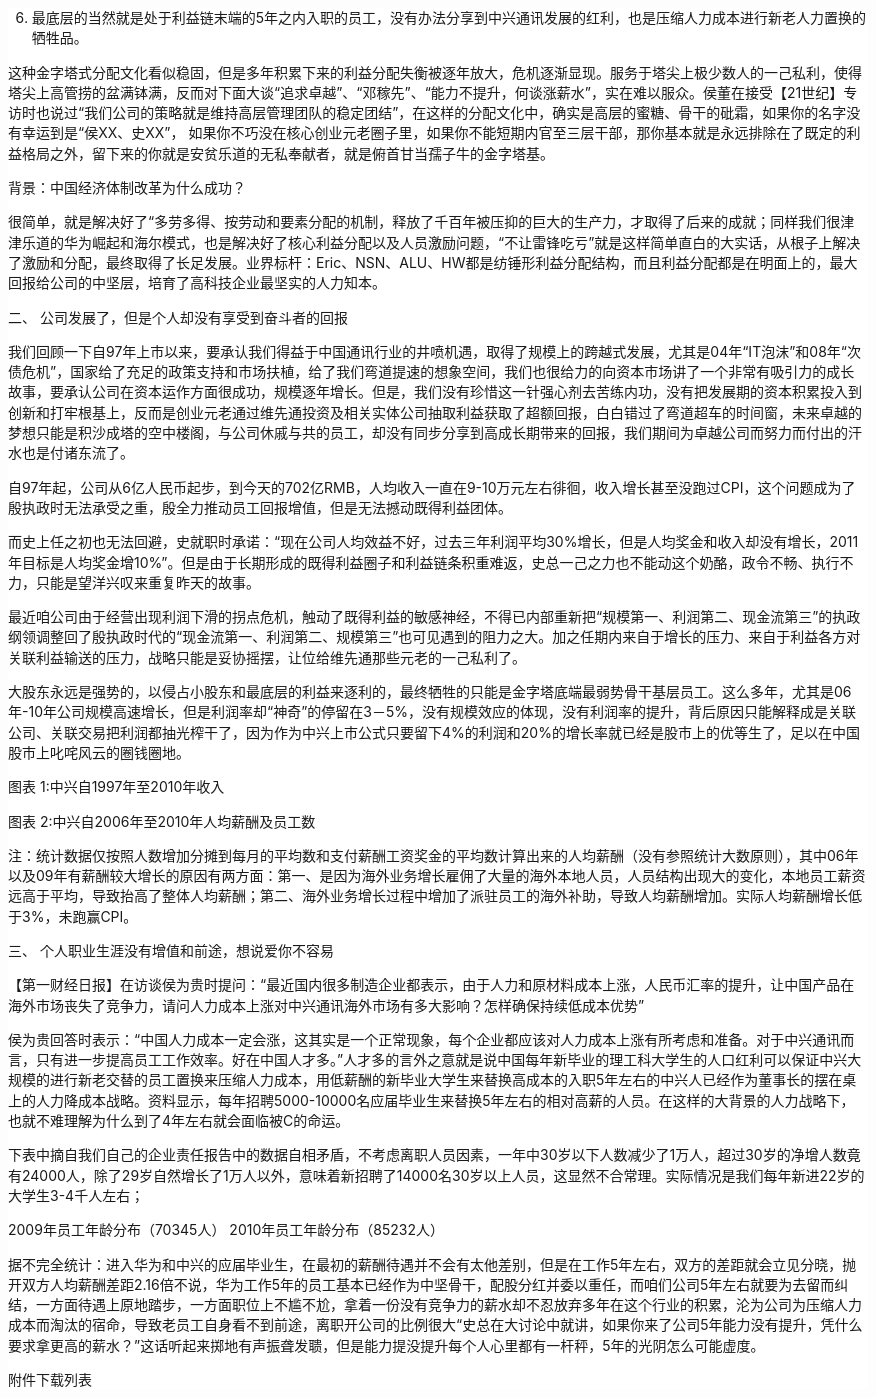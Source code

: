 6. 最底层的当然就是处于利益链末端的5年之内入职的员工，没有办法分享到中兴通讯发展的红利，也是压缩人力成本进行新老人力置换的牺牲品。

这种金字塔式分配文化看似稳固，但是多年积累下来的利益分配失衡被逐年放大，危机逐渐显现。服务于塔尖上极少数人的一己私利，使得塔尖上高管捞的盆满钵满，反而对下面大谈“追求卓越”、“邓稼先”、“能力不提升，何谈涨薪水”，实在难以服众。侯董在接受【21世纪】专访时也说过“我们公司的策略就是维持高层管理团队的稳定团结”，在这样的分配文化中，确实是高层的蜜糖、骨干的砒霜，如果你的名字没有幸运到是“侯XX、史XX”， 如果你不巧没在核心创业元老圈子里，如果你不能短期内官至三层干部，那你基本就是永远排除在了既定的利益格局之外，留下来的你就是安贫乐道的无私奉献者，就是俯首甘当孺子牛的金字塔基。

背景：中国经济体制改革为什么成功？

很简单，就是解决好了“多劳多得、按劳动和要素分配的机制，释放了千百年被压抑的巨大的生产力，才取得了后来的成就；同样我们很津津乐道的华为崛起和海尔模式，也是解决好了核心利益分配以及人员激励问题，“不让雷锋吃亏”就是这样简单直白的大实话，从根子上解决了激励和分配，最终取得了长足发展。业界标杆：Eric、NSN、ALU、HW都是纺锤形利益分配结构，而且利益分配都是在明面上的，最大回报给公司的中坚层，培育了高科技企业最坚实的人力知本。 

二、 公司发展了，但是个人却没有享受到奋斗者的回报

我们回顾一下自97年上市以来，要承认我们得益于中国通讯行业的井喷机遇，取得了规模上的跨越式发展，尤其是04年“IT泡沫”和08年“次债危机”，国家给了充足的政策支持和市场扶植，给了我们弯道提速的想象空间，我们也很给力的向资本市场讲了一个非常有吸引力的成长故事，要承认公司在资本运作方面很成功，规模逐年增长。但是，我们没有珍惜这一针强心剂去苦练内功，没有把发展期的资本积累投入到创新和打牢根基上，反而是创业元老通过维先通投资及相关实体公司抽取利益获取了超额回报，白白错过了弯道超车的时间窗，未来卓越的梦想只能是积沙成塔的空中楼阁，与公司休戚与共的员工，却没有同步分享到高成长期带来的回报，我们期间为卓越公司而努力而付出的汗水也是付诸东流了。

自97年起，公司从6亿人民币起步，到今天的702亿RMB，人均收入一直在9-10万元左右徘徊，收入增长甚至没跑过CPI，这个问题成为了殷执政时无法承受之重，殷全力推动员工回报增值，但是无法撼动既得利益团体。

而史上任之初也无法回避，史就职时承诺：“现在公司人均效益不好，过去三年利润平均30%增长，但是人均奖金和收入却没有增长，2011年目标是人均奖金增10%”。但是由于长期形成的既得利益圈子和利益链条积重难返，史总一己之力也不能动这个奶酪，政令不畅、执行不力，只能是望洋兴叹来重复昨天的故事。

最近咱公司由于经营出现利润下滑的拐点危机，触动了既得利益的敏感神经，不得已内部重新把“规模第一、利润第二、现金流第三”的执政纲领调整回了殷执政时代的“现金流第一、利润第二、规模第三”也可见遇到的阻力之大。加之任期内来自于增长的压力、来自于利益各方对关联利益输送的压力，战略只能是妥协摇摆，让位给维先通那些元老的一己私利了。

大股东永远是强势的，以侵占小股东和最底层的利益来逐利的，最终牺牲的只能是金字塔底端最弱势骨干基层员工。这么多年，尤其是06年-10年公司规模高速增长，但是利润率却“神奇”的停留在3－5%，没有规模效应的体现，没有利润率的提升，背后原因只能解释成是关联公司、关联交易把利润都抽光榨干了，因为作为中兴上市公式只要留下4%的利润和20%的增长率就已经是股市上的优等生了，足以在中国股市上叱咤风云的圈钱圈地。

图表 1:中兴自1997年至2010年收入

图表 2:中兴自2006年至2010年人均薪酬及员工数

注：统计数据仅按照人数增加分摊到每月的平均数和支付薪酬工资奖金的平均数计算出来的人均薪酬（没有参照统计大数原则），其中06年以及09年有薪酬较大增长的原因有两方面：第一、是因为海外业务增长雇佣了大量的海外本地人员，人员结构出现大的变化，本地员工薪资远高于平均，导致抬高了整体人均薪酬；第二、海外业务增长过程中增加了派驻员工的海外补助，导致人均薪酬增加。实际人均薪酬增长低于3%，未跑赢CPI。

三、 个人职业生涯没有增值和前途，想说爱你不容易

【第一财经日报】在访谈侯为贵时提问：“最近国内很多制造企业都表示，由于人力和原材料成本上涨，人民币汇率的提升，让中国产品在海外市场丧失了竞争力，请问人力成本上涨对中兴通讯海外市场有多大影响？怎样确保持续低成本优势”

侯为贵回答时表示：“中国人力成本一定会涨，这其实是一个正常现象，每个企业都应该对人力成本上涨有所考虑和准备。对于中兴通讯而言，只有进一步提高员工工作效率。好在中国人才多。”人才多的言外之意就是说中国每年新毕业的理工科大学生的人口红利可以保证中兴大规模的进行新老交替的员工置换来压缩人力成本，用低薪酬的新毕业大学生来替换高成本的入职5年左右的中兴人已经作为董事长的摆在桌上的人力降成本战略。资料显示，每年招聘5000-10000名应届毕业生来替换5年左右的相对高薪的人员。在这样的大背景的人力战略下，也就不难理解为什么到了4年左右就会面临被C的命运。

下表中摘自我们自己的企业责任报告中的数据自相矛盾，不考虑离职人员因素，一年中30岁以下人数减少了1万人，超过30岁的净增人数竟有24000人，除了29岁自然增长了1万人以外，意味着新招聘了14000名30岁以上人员，这显然不合常理。实际情况是我们每年新进22岁的大学生3-4千人左右；

2009年员工年龄分布（70345人） 2010年员工年龄分布（85232人）

据不完全统计：进入华为和中兴的应届毕业生，在最初的薪酬待遇并不会有太他差别，但是在工作5年左右，双方的差距就会立见分晓，抛开双方人均薪酬差距2.16倍不说，华为工作5年的员工基本已经作为中坚骨干，配股分红并委以重任，而咱们公司5年左右就要为去留而纠结，一方面待遇上原地踏步，一方面职位上不尴不尬，拿着一份没有竞争力的薪水却不忍放弃多年在这个行业的积累，沦为公司为压缩人力成本而淘汰的宿命，导致老员工自身看不到前途，离职开公司的比例很大“史总在大讨论中就讲，如果你来了公司5年能力没有提升，凭什么要求拿更高的薪水？”这话听起来掷地有声振聋发聩，但是能力提没提升每个人心里都有一杆秤，5年的光阴怎么可能虚度。

附件下载列表
